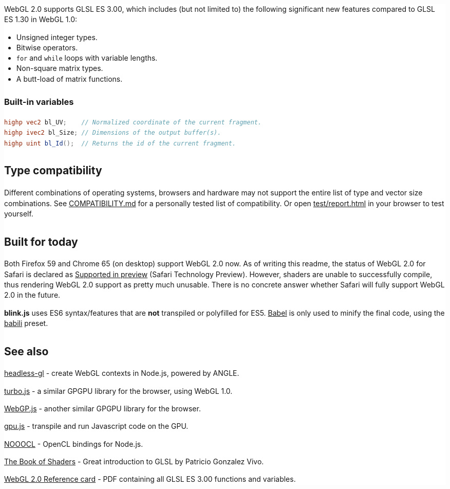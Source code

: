 WebGL 2.0 supports GLSL ES 3.00, which includes (but not limited to) the following significant new features compared to GLSL ES 1.30 in WebGL 1.0:

-   Unsigned integer types.
-   Bitwise operators.
-   `for` and `while` loops with variable lengths.
-   Non-square matrix types.
-   A butt-load of matrix functions.

### Built-in variables

```glsl
highp vec2 bl_UV;    // Normalized coordinate of the current fragment.
highp ivec2 bl_Size; // Dimensions of the output buffer(s).
highp uint bl_Id();  // Returns the id of the current fragment.
```

## Type compatibility

Different combinations of operating systems, browsers and hardware may not support the entire list of type and vector size combinations.
See [COMPATIBILITY.md](./COMPATIBILITY.md) for a personally tested list of compatibility. Or open [test/report.html](./test/report.html) in your browser to test yourself.

## Built for today

Both Firefox 59 and Chrome 65 (on desktop) support WebGL 2.0 now. As of writing this readme, the status of WebGL 2.0 for Safari is declared as [Supported in preview](https://webkit.org/status/#specification-webgl-2) (Safari Technology Preview). However, shaders are unable to successfully compile, thus rendering WebGL 2.0 support as pretty much unusable. There is no concrete answer whether Safari will fully support WebGL 2.0 in the future.

**blink.js** uses ES6 syntax/features that are **not** transpiled or polyfilled for ES5. [Babel](https://babeljs.io) is only used to minify the final code, using the [babili](https://github.com/babel/babili) preset.

## See also

[headless-gl](https://github.com/stackgl/headless-gl) - create WebGL contexts in Node.js, powered by ANGLE.

[turbo.js](https://github.com/turbo/js) - a similar GPGPU library for the browser, using WebGL 1.0.

[WebGP.js](https://www.npmjs.com/package/webgp) - another similar GPGPU library for the browser.

[gpu.js](https://www.npmjs.com/package/gpu.js) - transpile and run Javascript code on the GPU.

[NOOOCL](https://github.com/unbornchikken/NOOOCL) - OpenCL bindings for Node.js.

[The Book of Shaders](https://thebookofshaders.com/) - Great introduction to GLSL by Patricio Gonzalez Vivo.

[WebGL 2.0 Reference card](https://www.khronos.org/files/webgl20-reference-guide.pdf) - PDF containing all GLSL ES 3.00 functions and variables.
